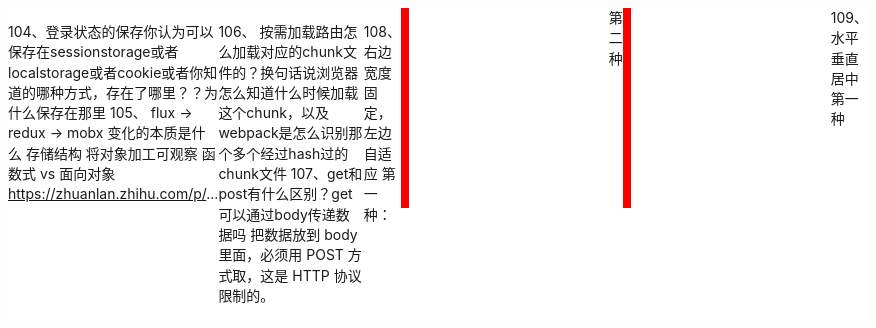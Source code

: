 104、登录状态的保存你认为可以保存在sessionstorage或者localstorage或者cookie或者你知道的哪种方式，存在了哪里？？为什么保存在那里
105、 flux -> redux -> mobx 变化的本质是什么
存储结构 将对象加工可观察 函数式 vs 面向对象
https://zhuanlan.zhihu.com/p/...

106、 按需加载路由怎么加载对应的chunk文件的？换句话说浏览器怎么知道什么时候加载这个chunk，以及webpack是怎么识别那个多个经过hash过的chunk文件
107、get和post有什么区别？get可以通过body传递数据吗
把数据放到 body 里面，必须用 POST 方式取，这是 HTTP 协议限制的。

108、右边宽度固定，左边自适应
第一种：

<style>
body{
    display: flex;
}
.left{
    background-color: rebeccapurple;
    height: 200px;
    flex: 1;
}
.right{
    background-color: red;
    height: 200px;
    width: 100px;
}
</style>
<body>
    <div class="left"></div>
    <div class="right"></div>
</body>
第二种

<style>
    div {
        height: 200px;
    }
    .left {
        float: right;
        width: 200px;
        background-color: rebeccapurple;
    }
    .right {
        margin-right: 200px;
        background-color: red;
    }
</style>
<body>
    <div class="left"></div>
    <div class="right"></div>
</body>
109、水平垂直居中
第一种
